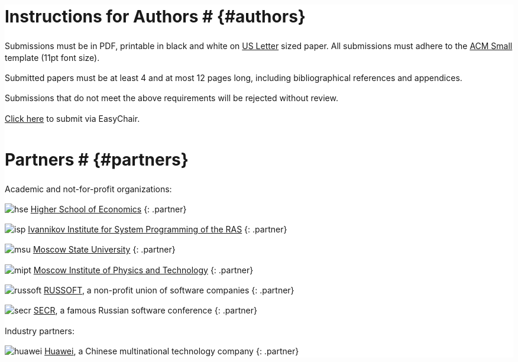 # Instructions for Authors # {#authors}

Submissions must be in PDF, printable in black and white on
[US Letter](https://en.wikipedia.org/wiki/Letter_%28paper_size%29) sized paper. All submissions must adhere to the
[ACM Small](http://www.acm.org/publications/authors/submissions)
template (11pt font size).

Submitted papers must be at least 4 and at most 12 pages long,
including bibliographical references and appendices.

Submissions that do not meet the above requirements will be rejected without review.

[Click here](https://easychair.org/cfp/ICCQ20) to submit via EasyChair.

# Partners # {#partners}

Academic and not-for-profit organizations:

![hse](/images/hse.svg)
[Higher School of Economics](https://www.hse.ru/en/)
{: .partner}

![isp](/images/isp.png)
[Ivannikov Institute for System Programming of the RAS](https://www.ispras.ru/en/)
{: .partner}

![msu](/images/msu.png)
[Moscow State University](https://www.msu.ru/)
{: .partner}

![mipt](/images/mipt.png)
[Moscow Institute of Physics and Technology](https://mipt.ru/english/)
{: .partner}

![russoft](/images/russoft.svg)
[RUSSOFT](https://russoft.org/en/),
a non-profit union of software companies
{: .partner}

![secr](/images/secr.png)
[SECR](https://2021.secrus.org/?lang=en),
a famous Russian software conference
{: .partner}

Industry partners:

![huawei](/images/huawei.svg)
[Huawei](https://www.huawei.com),
a Chinese multinational technology company
{: .partner}
